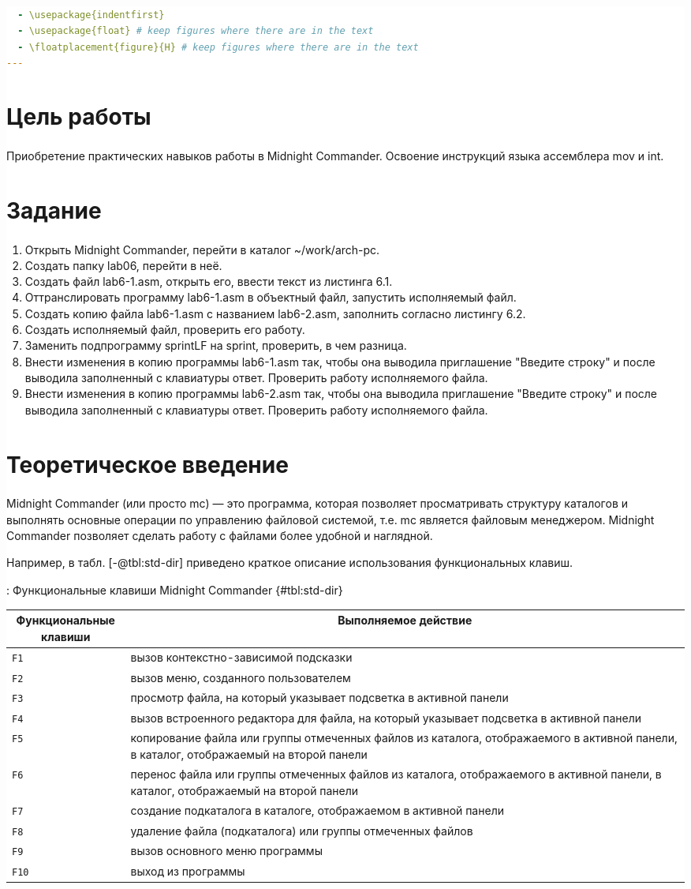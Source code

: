 ```yaml
  - \usepackage{indentfirst}
  - \usepackage{float} # keep figures where there are in the text
  - \floatplacement{figure}{H} # keep figures where there are in the text
---
```


# Цель работы

Приобретение практических навыков работы в Midnight Commander. Освоение
инструкций языка ассемблера mov и int.

# Задание

1. Открыть Midnight Commander, перейти в каталог ~/work/arch-pc.
2. Создать папку lab06, перейти в неё.
3. Создать файл lab6-1.asm, открыть его, ввести текст из листинга 6.1.
4. Оттранслировать программу lab6-1.asm в объектный файл, запустить исполняемый файл.
5. Создать копию файла lab6-1.asm с названием lab6-2.asm, заполнить согласно листингу 6.2.
6. Создать исполняемый файл, проверить его работу.
7. Заменить подпрограмму sprintLF на sprint, проверить, в чем разница.
8. Внести изменения в копию программы lab6-1.asm так, чтобы она выводила приглашение "Введите строку" и после выводила заполненный с клавиатуры ответ. Проверить работу исполняемого файла. 
9. Внести изменения в копию программы lab6-2.asm так, чтобы она выводила приглашение "Введите строку" и после выводила заполненный с клавиатуры ответ. Проверить работу исполняемого файла.

# Теоретическое введение

Midnight Commander (или просто mc) — это программа, которая позволяет просматривать структуру каталогов и выполнять основные операции по управлению файловой системой, т.е. mc является файловым менеджером. Midnight Commander позволяет сделать работу с файлами более удобной и наглядной.

Например, в табл. [-@tbl:std-dir] приведено краткое описание использования функциональных клавиш.

: Функциональные клавиши Midnight Commander {#tbl:std-dir}


**Функциональные клавиши** | **Выполняемое действие**
---------------------------|---------------------------
`F1`| вызов контекстно-зависимой подсказки
`F2`| вызов меню, созданного пользователем
`F3`| просмотр файла, на который указывает подсветка в активной панели
`F4`| вызов встроенного редактора для файла, на который указывает подсветка в активной панели
`F5`| копирование файла или группы отмеченных файлов из каталога, отображаемого в активной панели, в каталог, отображаемый на второй панели
`F6`| перенос файла или группы отмеченных файлов из каталога, отображаемого в активной панели, в каталог, отображаемый на второй панели
`F7`| создание подкаталога в каталоге, отображаемом в активной панели
`F8`| удаление файла (подкаталога) или группы отмеченных файлов
`F9`| вызов основного меню программы
`F10`| выход из программы
